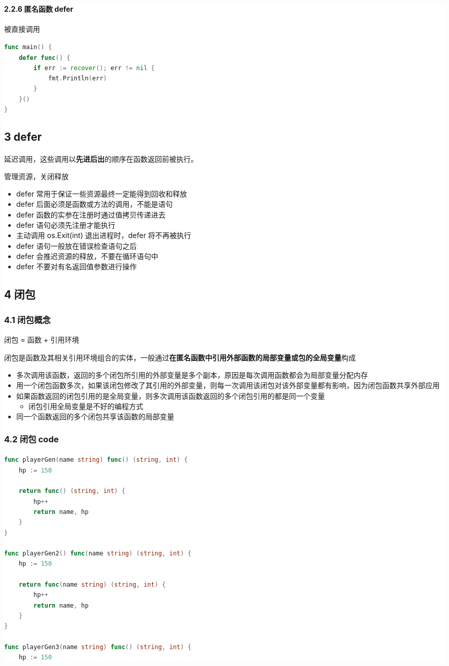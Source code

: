 #### 2.2.6 匿名函数 defer

被直接调用

```go
func main() {
    defer func() {
        if err := recover(); err != nil {
            fmt.Println(err)
        }
    }()
}
```

## 3 defer

延迟调用，这些调用以**先进后出**的顺序在函数返回前被执行。

管理资源，关闭释放

- defer 常用于保证一些资源最终一定能得到回收和释放
- defer 后面必须是函数或方法的调用，不能是语句
- defer 函数的实参在注册时通过值拷贝传递进去
- defer 语句必须先注册才能执行
- 主动调用 os.Exit(int) 退出进程时，defer 将不再被执行
- defer 语句一般放在错误检查语句之后
- defer 会推迟资源的释放，不要在循环语句中
- defer 不要对有名返回值参数进行操作

## 4 闭包

### 4.1 闭包概念

闭包 = 函数 + 引用环境

闭包是函数及其相关引用环境组合的实体，一般通过**在匿名函数中引用外部函数的局部变量或包的全局变量**构成

- 多次调用该函数，返回的多个闭包所引用的外部变量是多个副本，原因是每次调用函数都会为局部变量分配内存
- 用一个闭包函数多次，如果该闭包修改了其引用的外部变量，则每一次调用该闭包对该外部变量都有影响，因为闭包函数共享外部应用
- 如果函数返回的闭包引用的是全局变量，则多次调用该函数返回的多个闭包引用的都是同一个变量
  - 闭包引用全局变量是不好的编程方式
- 同一个函数返回的多个闭包共享该函数的局部变量

### 4.2 闭包 code

```go
func playerGen(name string) func() (string, int) {
    hp := 150

    return func() (string, int) {
        hp++
        return name, hp
    }
}

func playerGen2() func(name string) (string, int) {
    hp := 150

    return func(name string) (string, int) {
        hp++
        return name, hp
    }
}

func playerGen3(name string) func() (string, int) {
    hp := 150
```